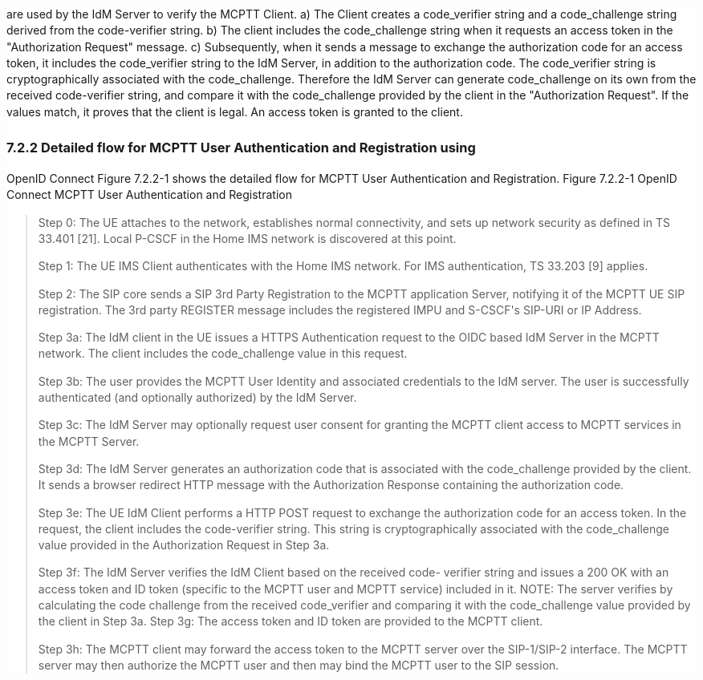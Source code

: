 are used by the IdM Server to verify the MCPTT Client.
a) The Client creates a code_verifier string and a code_challenge string
derived from the code-verifier string.
b) The client includes the code_challenge string when it requests an access
token in the \"Authorization Request\" message.
c) Subsequently, when it sends a message to exchange the authorization code
for an access token, it includes the code_verifier string to the IdM Server,
in addition to the authorization code. The code_verifier string is
cryptographically associated with the code_challenge. Therefore the IdM Server
can generate code_challenge on its own from the received code-verifier string,
and compare it with the code_challenge provided by the client in the
\"Authorization Request\". If the values match, it proves that the client is
legal. An access token is granted to the client.
### 7.2.2 Detailed flow for MCPTT User Authentication and Registration using
OpenID Connect
Figure 7.2.2-1 shows the detailed flow for MCPTT User Authentication and
Registration.
Figure 7.2.2-1 OpenID Connect MCPTT User Authentication and Registration
> Step 0: The UE attaches to the network, establishes normal connectivity, and
> sets up network security as defined in TS 33.401 [21]. Local P-CSCF in the
> Home IMS network is discovered at this point.
>
> Step 1: The UE IMS Client authenticates with the Home IMS network. For IMS
> authentication, TS 33.203 [9] applies.
>
> Step 2: The SIP core sends a SIP 3rd Party Registration to the MCPTT
> application Server, notifying it of the MCPTT UE SIP registration. The 3rd
> party REGISTER message includes the registered IMPU and S-CSCF\'s SIP-URI or
> IP Address.
>
> Step 3a: The IdM client in the UE issues a HTTPS Authentication request to
> the OIDC based IdM Server in the MCPTT network. The client includes the
> code_challenge value in this request.
>
> Step 3b: The user provides the MCPTT User Identity and associated
> credentials to the IdM server. The user is successfully authenticated (and
> optionally authorized) by the IdM Server.
>
> Step 3c: The IdM Server may optionally request user consent for granting the
> MCPTT client access to MCPTT services in the MCPTT Server.
>
> Step 3d: The IdM Server generates an authorization code that is associated
> with the code_challenge provided by the client. It sends a browser redirect
> HTTP message with the Authorization Response containing the authorization
> code.
>
> Step 3e: The UE IdM Client performs a HTTP POST request to exchange the
> authorization code for an access token. In the request, the client includes
> the code-verifier string. This string is cryptographically associated with
> the code_challenge value provided in the Authorization Request in Step 3a.
>
> Step 3f: The IdM Server verifies the IdM Client based on the received code-
> verifier string and issues a 200 OK with an access token and ID token
> (specific to the MCPTT user and MCPTT service) included in it.
NOTE: The server verifies by calculating the code challenge from the received
code_verifier and comparing it with the code_challenge value provided by the
client in Step 3a.
> Step 3g: The access token and ID token are provided to the MCPTT client.
>
> Step 3h: The MCPTT client may forward the access token to the MCPTT server
> over the SIP-1/SIP-2 interface. The MCPTT server may then authorize the
> MCPTT user and then may bind the MCPTT user to the SIP session.